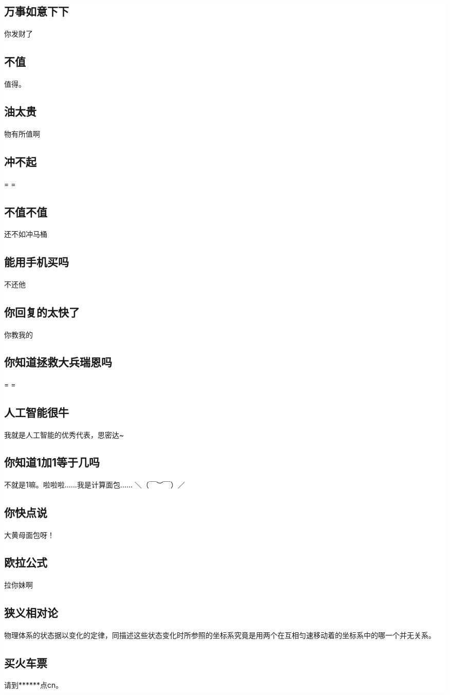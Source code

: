 ## 万事如意下下
你发财了

## 不值
值得。

## 油太贵
物有所值啊

## 冲不起
= =

## 不值不值
还不如冲马桶

## 能用手机买吗
不还他

## 你回复的太快了
你教我的

## 你知道拯救大兵瑞恩吗
= =

## 人工智能很牛
我就是人工智能的优秀代表，思密达~

## 你知道1加1等于几吗
不就是1嘛。啦啦啦……我是计算面包…… ＼（￣︶￣）／

## 你快点说
大黄母面包呀！

## 欧拉公式
拉你妹啊

## 狭义相对论
物理体系的状态据以变化的定律，同描述这些状态变化时所参照的坐标系究竟是用两个在互相匀速移动着的坐标系中的哪一个并无关系。

## 买火车票
请到******点cn。
